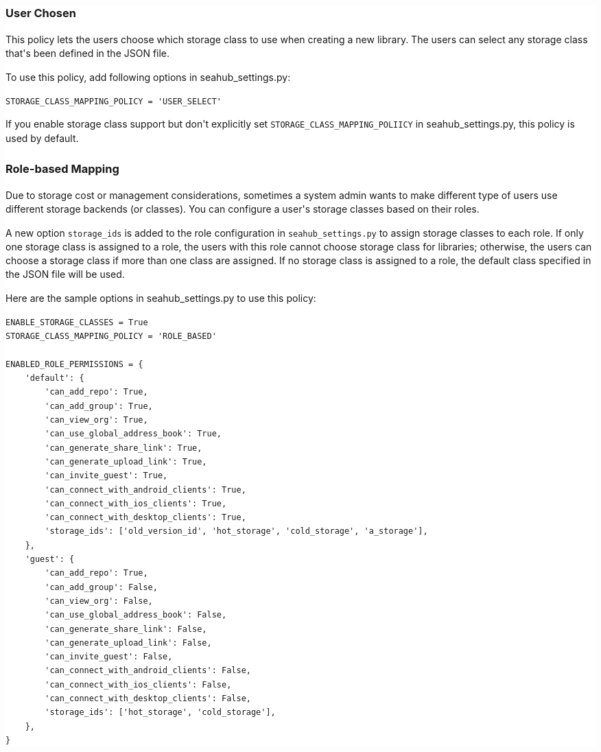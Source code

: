 ### User Chosen

This policy lets the users choose which storage class to use when creating a new library. The users can select any storage class that's been defined in the JSON file.

To use this policy, add following options in seahub_settings.py:

```
STORAGE_CLASS_MAPPING_POLICY = 'USER_SELECT'

```

If you enable storage class support but don't explicitly set `STORAGE_CLASS_MAPPING_POLIICY` in seahub_settings.py, this policy is used by default.

### Role-based Mapping

Due to storage cost or management considerations, sometimes a system admin wants to make different type of users use different storage backends (or classes). You can configure a user's storage classes based on their roles.

A new option `storage_ids` is added to the role configuration in `seahub_settings.py` to assign storage classes to each role. If only one storage class is assigned to a role, the users with this role cannot choose storage class for libraries; otherwise, the users can choose a storage class if more than one class are assigned. If no storage class is assigned to a role, the default class specified in the JSON file will be used. 

Here are the sample options in seahub_settings.py to use this policy:

```
ENABLE_STORAGE_CLASSES = True
STORAGE_CLASS_MAPPING_POLICY = 'ROLE_BASED'

ENABLED_ROLE_PERMISSIONS = {
    'default': {
        'can_add_repo': True,
        'can_add_group': True,
        'can_view_org': True,
        'can_use_global_address_book': True,
        'can_generate_share_link': True,
        'can_generate_upload_link': True,
        'can_invite_guest': True,
        'can_connect_with_android_clients': True,
        'can_connect_with_ios_clients': True,
        'can_connect_with_desktop_clients': True,
        'storage_ids': ['old_version_id', 'hot_storage', 'cold_storage', 'a_storage'],
    },
    'guest': {
        'can_add_repo': True,
        'can_add_group': False,
        'can_view_org': False,
        'can_use_global_address_book': False,
        'can_generate_share_link': False,
        'can_generate_upload_link': False,
        'can_invite_guest': False,
        'can_connect_with_android_clients': False,
        'can_connect_with_ios_clients': False,
        'can_connect_with_desktop_clients': False,
        'storage_ids': ['hot_storage', 'cold_storage'],
    },
}

```
